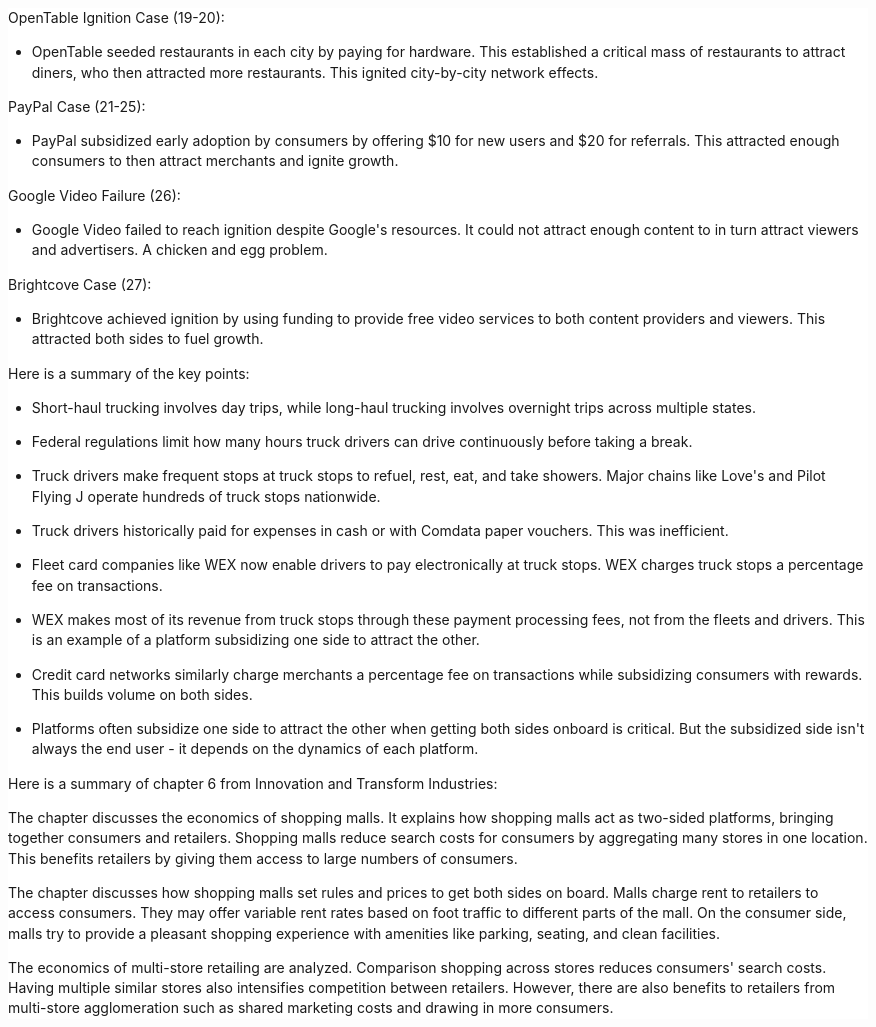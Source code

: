OpenTable Ignition Case (19-20): 
- OpenTable seeded restaurants in each city by paying for hardware. This established a critical mass of restaurants to attract diners, who then attracted more restaurants. This ignited city-by-city network effects.

PayPal Case (21-25): 
- PayPal subsidized early adoption by consumers by offering $10 for new users and $20 for referrals. This attracted enough consumers to then attract merchants and ignite growth.

Google Video Failure (26):
- Google Video failed to reach ignition despite Google's resources. It could not attract enough content to in turn attract viewers and advertisers. A chicken and egg problem.

Brightcove Case (27):  
- Brightcove achieved ignition by using funding to provide free video services to both content providers and viewers. This attracted both sides to fuel growth.

 Here is a summary of the key points:

- Short-haul trucking involves day trips, while long-haul trucking involves overnight trips across multiple states. 

- Federal regulations limit how many hours truck drivers can drive continuously before taking a break. 

- Truck drivers make frequent stops at truck stops to refuel, rest, eat, and take showers. Major chains like Love's and Pilot Flying J operate hundreds of truck stops nationwide.

- Truck drivers historically paid for expenses in cash or with Comdata paper vouchers. This was inefficient. 

- Fleet card companies like WEX now enable drivers to pay electronically at truck stops. WEX charges truck stops a percentage fee on transactions.

- WEX makes most of its revenue from truck stops through these payment processing fees, not from the fleets and drivers. This is an example of a platform subsidizing one side to attract the other.

- Credit card networks similarly charge merchants a percentage fee on transactions while subsidizing consumers with rewards. This builds volume on both sides.

- Platforms often subsidize one side to attract the other when getting both sides onboard is critical. But the subsidized side isn't always the end user - it depends on the dynamics of each platform.

 Here is a summary of chapter 6 from Innovation and Transform Industries:

The chapter discusses the economics of shopping malls. It explains how shopping malls act as two-sided platforms, bringing together consumers and retailers. Shopping malls reduce search costs for consumers by aggregating many stores in one location. This benefits retailers by giving them access to large numbers of consumers. 

The chapter discusses how shopping malls set rules and prices to get both sides on board. Malls charge rent to retailers to access consumers. They may offer variable rent rates based on foot traffic to different parts of the mall. On the consumer side, malls try to provide a pleasant shopping experience with amenities like parking, seating, and clean facilities.

The economics of multi-store retailing are analyzed. Comparison shopping across stores reduces consumers' search costs. Having multiple similar stores also intensifies competition between retailers. However, there are also benefits to retailers from multi-store agglomeration such as shared marketing costs and drawing in more consumers.
